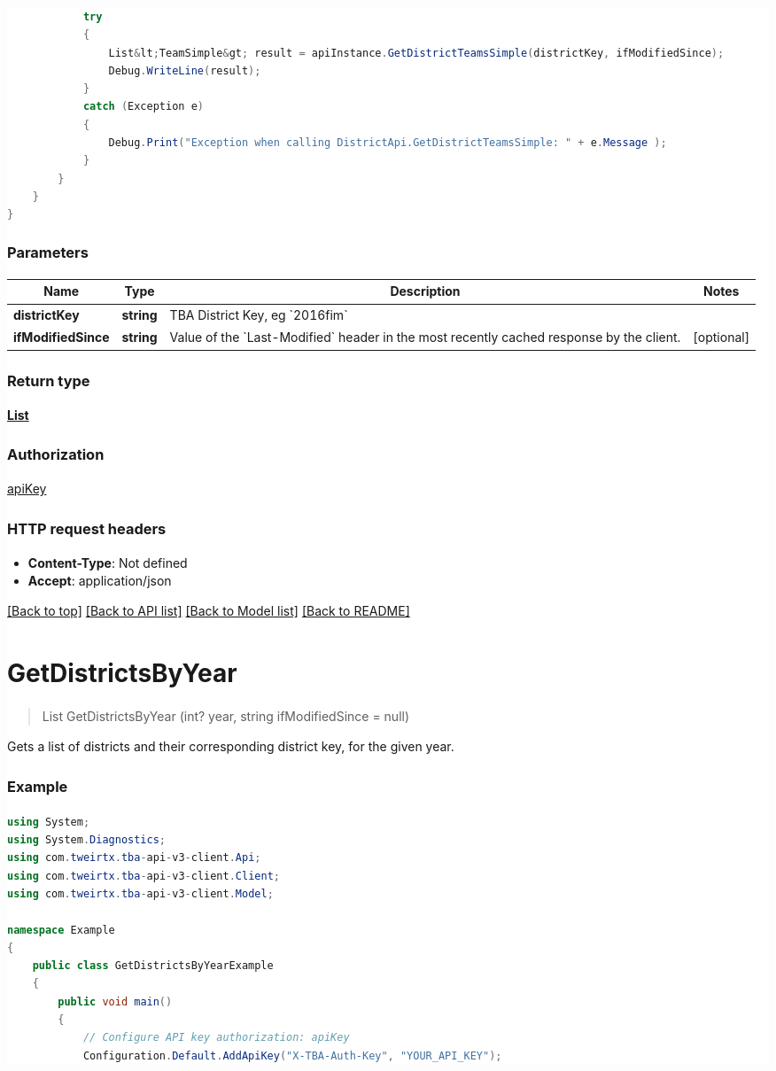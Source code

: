 ```csharp
            try
            {
                List&lt;TeamSimple&gt; result = apiInstance.GetDistrictTeamsSimple(districtKey, ifModifiedSince);
                Debug.WriteLine(result);
            }
            catch (Exception e)
            {
                Debug.Print("Exception when calling DistrictApi.GetDistrictTeamsSimple: " + e.Message );
            }
        }
    }
}
```

### Parameters

Name | Type | Description  | Notes
------------- | ------------- | ------------- | -------------
 **districtKey** | **string**| TBA District Key, eg &#x60;2016fim&#x60; | 
 **ifModifiedSince** | **string**| Value of the &#x60;Last-Modified&#x60; header in the most recently cached response by the client. | [optional] 

### Return type

[**List<TeamSimple>**](TeamSimple.md)

### Authorization

[apiKey](../README.md#apiKey)

### HTTP request headers

 - **Content-Type**: Not defined
 - **Accept**: application/json

[[Back to top]](#) [[Back to API list]](../README.md#documentation-for-api-endpoints) [[Back to Model list]](../README.md#documentation-for-models) [[Back to README]](../README.md)

<a name="getdistrictsbyyear"></a>
# **GetDistrictsByYear**
> List<DistrictList> GetDistrictsByYear (int? year, string ifModifiedSince = null)



Gets a list of districts and their corresponding district key, for the given year.

### Example
```csharp
using System;
using System.Diagnostics;
using com.tweirtx.tba-api-v3-client.Api;
using com.tweirtx.tba-api-v3-client.Client;
using com.tweirtx.tba-api-v3-client.Model;

namespace Example
{
    public class GetDistrictsByYearExample
    {
        public void main()
        {
            // Configure API key authorization: apiKey
            Configuration.Default.AddApiKey("X-TBA-Auth-Key", "YOUR_API_KEY");
```
